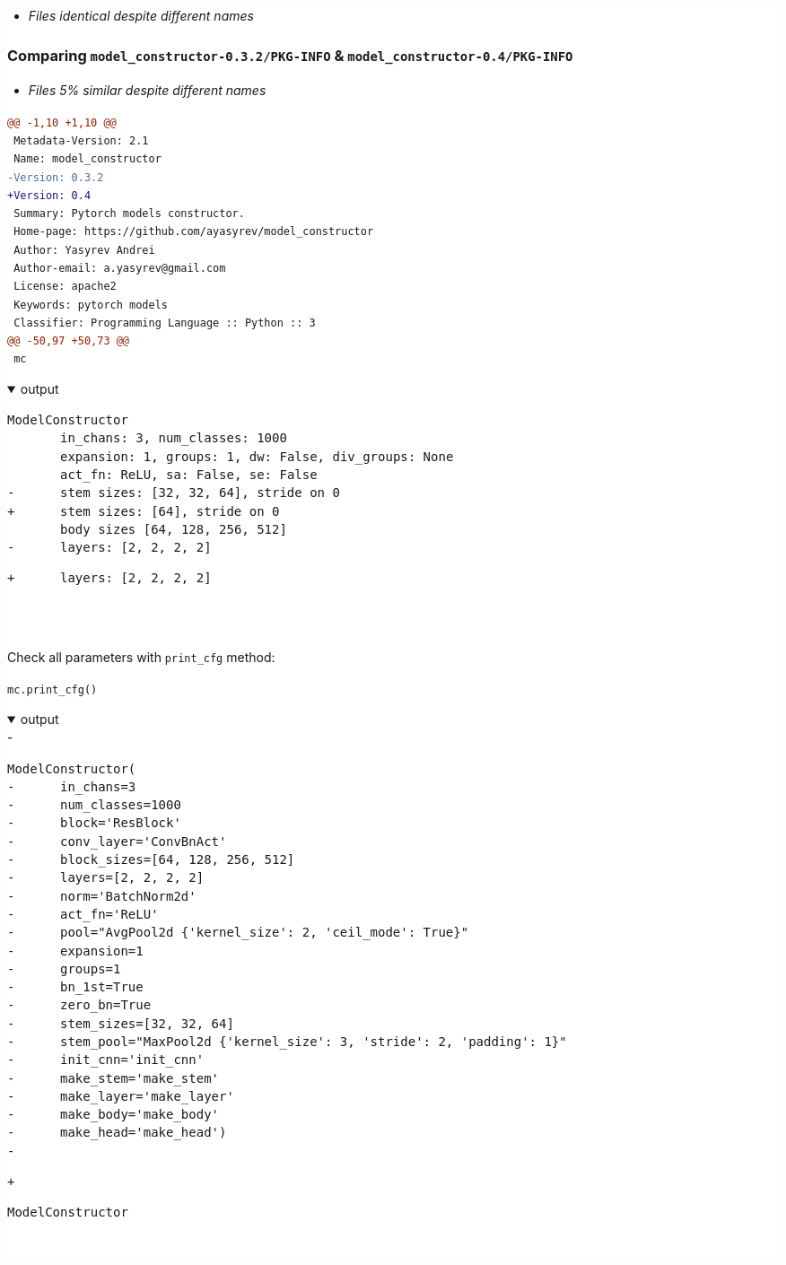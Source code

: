  * *Files identical despite different names*

### Comparing `model_constructor-0.3.2/PKG-INFO` & `model_constructor-0.4/PKG-INFO`

 * *Files 5% similar despite different names*

```diff
@@ -1,10 +1,10 @@
 Metadata-Version: 2.1
 Name: model_constructor
-Version: 0.3.2
+Version: 0.4
 Summary: Pytorch models constructor.
 Home-page: https://github.com/ayasyrev/model_constructor
 Author: Yasyrev Andrei
 Author-email: a.yasyrev@gmail.com
 License: apache2
 Keywords: pytorch models
 Classifier: Programming Language :: Python :: 3
@@ -50,97 +50,73 @@
 mc
 ```
 <details open> <summary>output</summary>  
     <pre>ModelConstructor
       in_chans: 3, num_classes: 1000
       expansion: 1, groups: 1, dw: False, div_groups: None
       act_fn: ReLU, sa: False, se: False
-      stem sizes: [32, 32, 64], stride on 0
+      stem sizes: [64], stride on 0
       body sizes [64, 128, 256, 512]
-      layers: [2, 2, 2, 2]<pre>
+      layers: [2, 2, 2, 2]</pre>
 </details>
 
 
 
 Check all parameters with `print_cfg` method:
 
 
 ```python
 mc.print_cfg()
 ```
 <details open> <summary>output</summary>  
-    <pre>ModelConstructor(
-      in_chans=3
-      num_classes=1000
-      block='ResBlock'
-      conv_layer='ConvBnAct'
-      block_sizes=[64, 128, 256, 512]
-      layers=[2, 2, 2, 2]
-      norm='BatchNorm2d'
-      act_fn='ReLU'
-      pool="AvgPool2d {'kernel_size': 2, 'ceil_mode': True}"
-      expansion=1
-      groups=1
-      bn_1st=True
-      zero_bn=True
-      stem_sizes=[32, 32, 64]
-      stem_pool="MaxPool2d {'kernel_size': 3, 'stride': 2, 'padding': 1}"
-      init_cnn='init_cnn'
-      make_stem='make_stem'
-      make_layer='make_layer'
-      make_body='make_body'
-      make_head='make_head')
-    <pre>
+    <pre>ModelConstructor